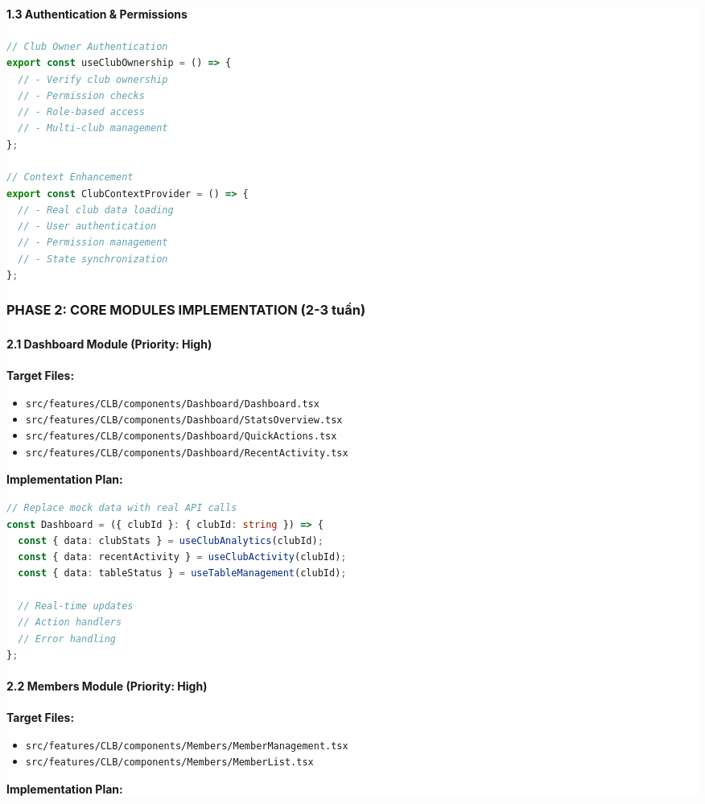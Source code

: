 #### 1.3 Authentication & Permissions

```typescript
// Club Owner Authentication
export const useClubOwnership = () => {
  // - Verify club ownership
  // - Permission checks
  // - Role-based access
  // - Multi-club management
};

// Context Enhancement
export const ClubContextProvider = () => {
  // - Real club data loading
  // - User authentication
  // - Permission management
  // - State synchronization
};
```

### **PHASE 2: CORE MODULES IMPLEMENTATION** (2-3 tuần)

#### 2.1 Dashboard Module (Priority: High)

**Target Files:**

- `src/features/CLB/components/Dashboard/Dashboard.tsx`
- `src/features/CLB/components/Dashboard/StatsOverview.tsx`
- `src/features/CLB/components/Dashboard/QuickActions.tsx`
- `src/features/CLB/components/Dashboard/RecentActivity.tsx`

**Implementation Plan:**

```typescript
// Replace mock data with real API calls
const Dashboard = ({ clubId }: { clubId: string }) => {
  const { data: clubStats } = useClubAnalytics(clubId);
  const { data: recentActivity } = useClubActivity(clubId);
  const { data: tableStatus } = useTableManagement(clubId);

  // Real-time updates
  // Action handlers
  // Error handling
};
```

#### 2.2 Members Module (Priority: High)

**Target Files:**

- `src/features/CLB/components/Members/MemberManagement.tsx`
- `src/features/CLB/components/Members/MemberList.tsx`

**Implementation Plan:**
